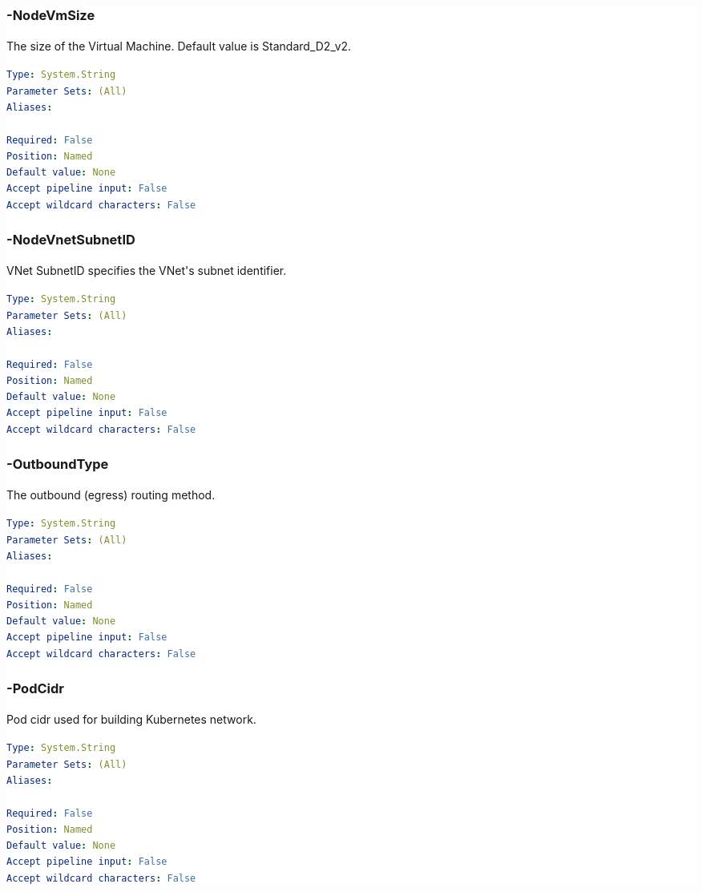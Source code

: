### -NodeVmSize
The size of the Virtual Machine. Default value is Standard_D2_v2.

```yaml
Type: System.String
Parameter Sets: (All)
Aliases:

Required: False
Position: Named
Default value: None
Accept pipeline input: False
Accept wildcard characters: False
```

### -NodeVnetSubnetID
VNet SubnetID specifies the VNet's subnet identifier.

```yaml
Type: System.String
Parameter Sets: (All)
Aliases:

Required: False
Position: Named
Default value: None
Accept pipeline input: False
Accept wildcard characters: False
```

### -OutboundType
The outbound (egress) routing method.

```yaml
Type: System.String
Parameter Sets: (All)
Aliases:

Required: False
Position: Named
Default value: None
Accept pipeline input: False
Accept wildcard characters: False
```

### -PodCidr
Pod cidr used for building Kubernetes network.

```yaml
Type: System.String
Parameter Sets: (All)
Aliases:

Required: False
Position: Named
Default value: None
Accept pipeline input: False
Accept wildcard characters: False
```
